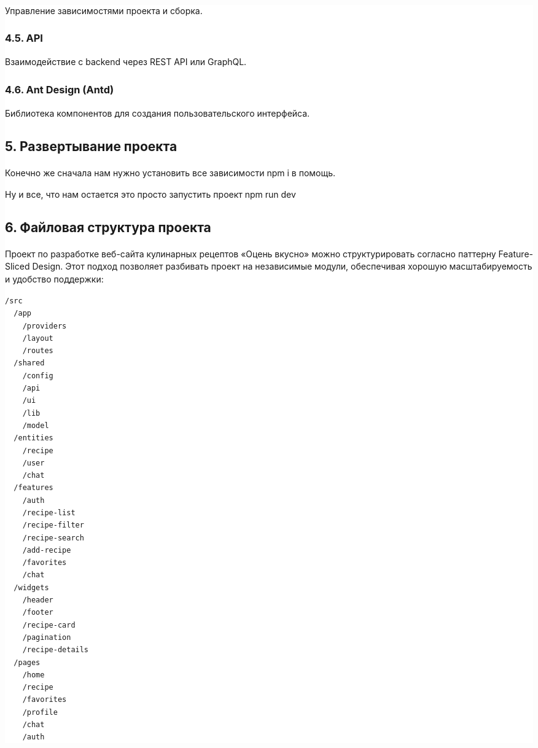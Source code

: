 Управление зависимостями проекта и сборка.
### 4.5. API
Взаимодействие с backend через REST API или GraphQL.
### 4.6. Ant Design (Antd)
Библиотека компонентов для создания пользовательского интерфейса.

## 5. Развертывание проекта

Конечно же сначала нам нужно установить все зависимости npm i в помощь.

Ну и все, что нам остается это просто запустить проект npm run dev

## 6. Файловая структура проекта

Проект по разработке веб-сайта кулинарных рецептов «Оцень вкусно» можно структурировать согласно паттерну Feature-Sliced Design. Этот подход позволяет разбивать проект на независимые модули, обеспечивая хорошую масштабируемость и удобство поддержки:

    /src
      /app
        /providers
        /layout
        /routes
      /shared
        /config
        /api
        /ui
        /lib
        /model
      /entities
        /recipe
        /user
        /chat
      /features
        /auth
        /recipe-list
        /recipe-filter
        /recipe-search
        /add-recipe
        /favorites
        /chat
      /widgets
        /header
        /footer
        /recipe-card
        /pagination
        /recipe-details
      /pages
        /home
        /recipe
        /favorites
        /profile
        /chat
        /auth
